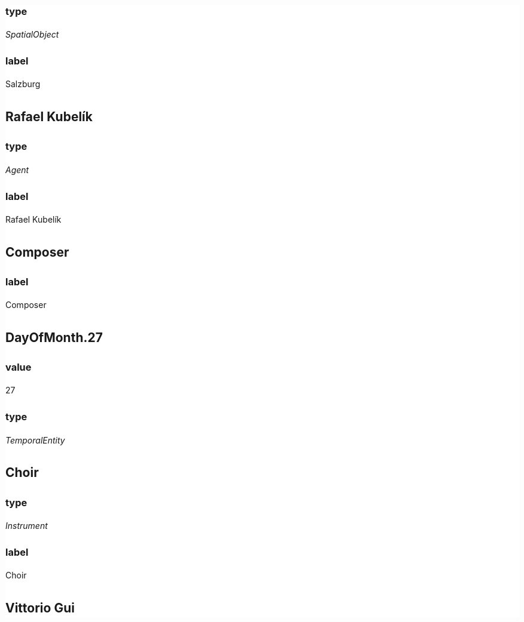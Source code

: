 ### type


*SpatialObject*

### label


Salzburg

## Rafael Kubelík

### type


*Agent*

### label


Rafael Kubelík

## Composer

### label


Composer

## DayOfMonth.27

### value


27

### type


*TemporalEntity*

## Choir

### type


*Instrument*

### label


Choir

## Vittorio Gui
